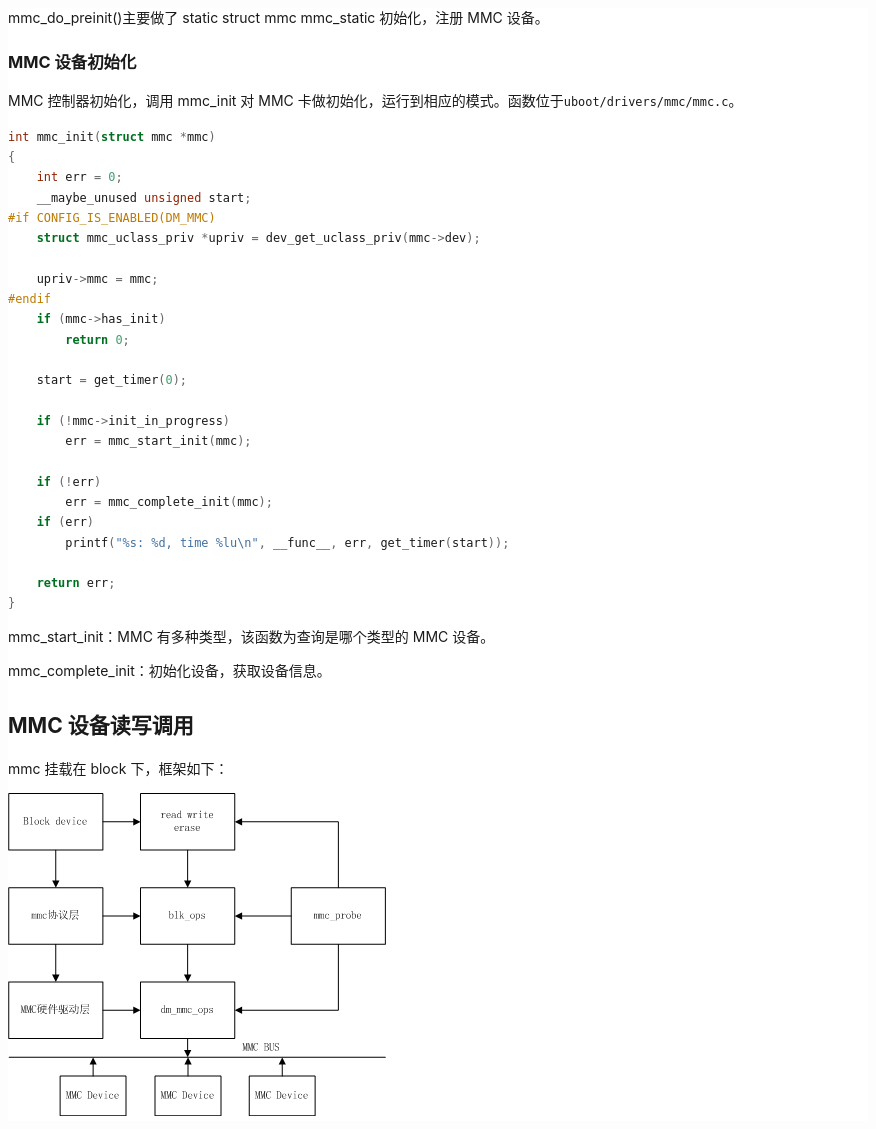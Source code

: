 mmc_do_preinit()主要做了 static struct mmc mmc_static 初始化，注册 MMC 设备。

### MMC 设备初始化

MMC 控制器初始化，调用 mmc_init 对 MMC 卡做初始化，运行到相应的模式。函数位于`uboot/drivers/mmc/mmc.c`。

```c
int mmc_init(struct mmc *mmc)
{
	int err = 0;
	__maybe_unused unsigned start;
#if CONFIG_IS_ENABLED(DM_MMC)
	struct mmc_uclass_priv *upriv = dev_get_uclass_priv(mmc->dev);

	upriv->mmc = mmc;
#endif
	if (mmc->has_init)
		return 0;

	start = get_timer(0);

	if (!mmc->init_in_progress)
		err = mmc_start_init(mmc);

	if (!err)
		err = mmc_complete_init(mmc);
	if (err)
		printf("%s: %d, time %lu\n", __func__, err, get_timer(start));

	return err;
}
```

mmc_start_init：MMC 有多种类型，该函数为查询是哪个类型的 MMC 设备。

mmc_complete_init：初始化设备，获取设备信息。

## MMC 设备读写调用

mmc 挂载在 block 下，框架如下：

![block设备框图](./Rockchip_Developer_Guide_UBoot_MMC_Device_Analysis/block-framework.jpg)
